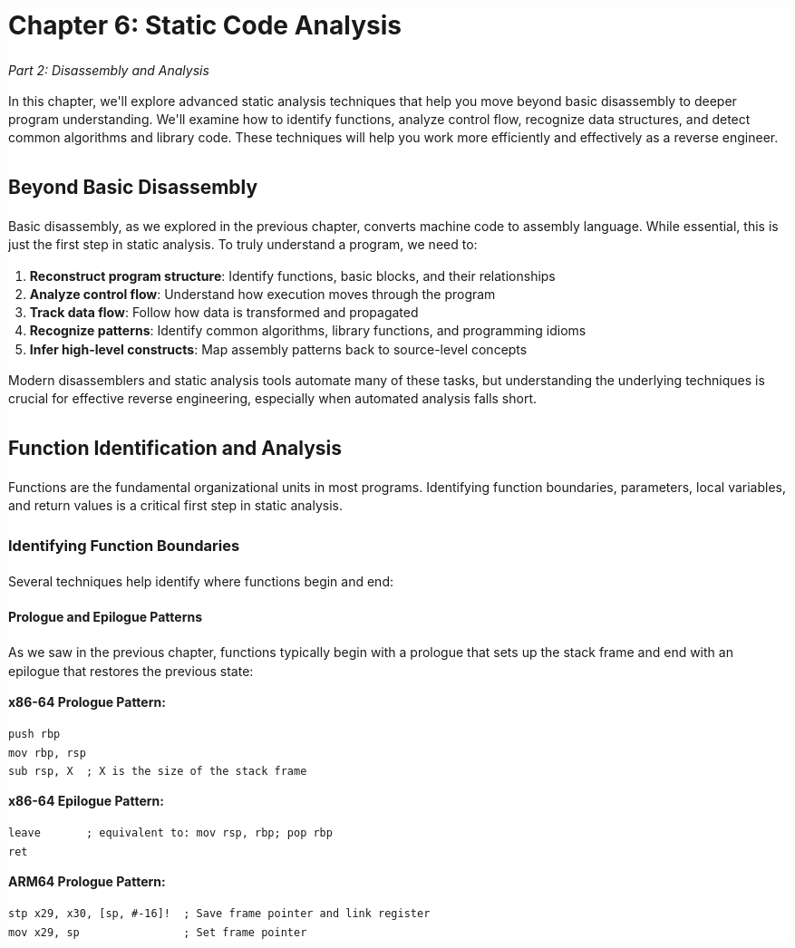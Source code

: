 # Chapter 6: Static Code Analysis

*Part 2: Disassembly and Analysis*

In this chapter, we'll explore advanced static analysis techniques that help you move beyond basic disassembly to deeper program understanding. We'll examine how to identify functions, analyze control flow, recognize data structures, and detect common algorithms and library code. These techniques will help you work more efficiently and effectively as a reverse engineer.

## Beyond Basic Disassembly

Basic disassembly, as we explored in the previous chapter, converts machine code to assembly language. While essential, this is just the first step in static analysis. To truly understand a program, we need to:

1. **Reconstruct program structure**: Identify functions, basic blocks, and their relationships
2. **Analyze control flow**: Understand how execution moves through the program
3. **Track data flow**: Follow how data is transformed and propagated
4. **Recognize patterns**: Identify common algorithms, library functions, and programming idioms
5. **Infer high-level constructs**: Map assembly patterns back to source-level concepts

Modern disassemblers and static analysis tools automate many of these tasks, but understanding the underlying techniques is crucial for effective reverse engineering, especially when automated analysis falls short.

## Function Identification and Analysis

Functions are the fundamental organizational units in most programs. Identifying function boundaries, parameters, local variables, and return values is a critical first step in static analysis.

### Identifying Function Boundaries

Several techniques help identify where functions begin and end:

#### Prologue and Epilogue Patterns

As we saw in the previous chapter, functions typically begin with a prologue that sets up the stack frame and end with an epilogue that restores the previous state:

**x86-64 Prologue Pattern:**
```assembly
push rbp
mov rbp, rsp
sub rsp, X  ; X is the size of the stack frame
```

**x86-64 Epilogue Pattern:**
```assembly
leave       ; equivalent to: mov rsp, rbp; pop rbp
ret
```

**ARM64 Prologue Pattern:**
```assembly
stp x29, x30, [sp, #-16]!  ; Save frame pointer and link register
mov x29, sp                ; Set frame pointer
```
